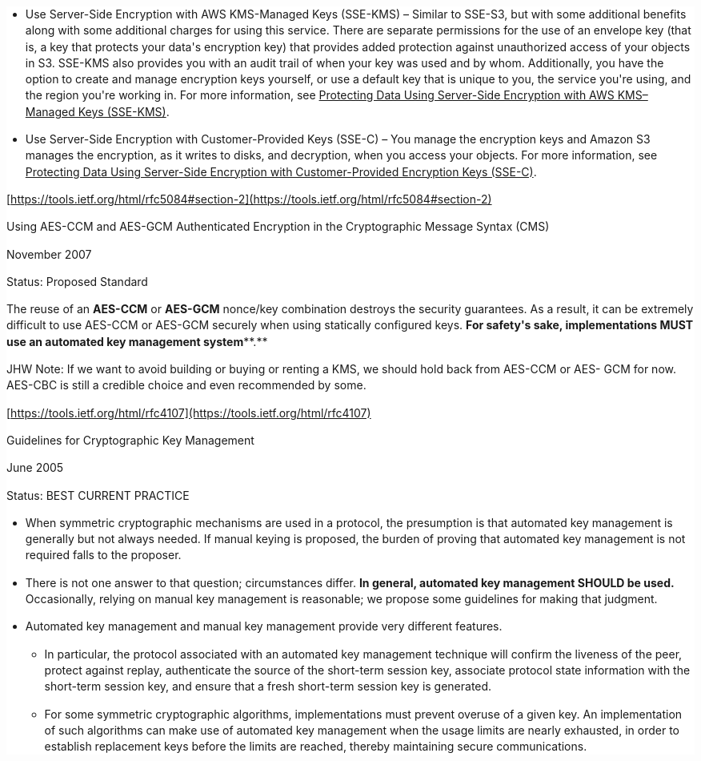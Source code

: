 * Use Server-Side Encryption with AWS KMS-Managed Keys (SSE-KMS) – Similar to SSE-S3, but with some additional benefits along with some additional charges for using this service. There are separate permissions for the use of an envelope key (that is, a key that protects your data's encryption key) that provides added protection against unauthorized access of your objects in S3. SSE-KMS also provides you with an audit trail of when your key was used and by whom. Additionally, you have the option to create and manage encryption keys yourself, or use a default key that is unique to you, the service you're using, and the region you're working in. For more information, see [Protecting Data Using Server-Side Encryption with AWS KMS–Managed Keys (SSE-KMS)](http://docs.aws.amazon.com/AmazonS3/latest/dev/UsingKMSEncryption.html).

* Use Server-Side Encryption with Customer-Provided Keys (SSE-C) – You manage the encryption keys and Amazon S3 manages the encryption, as it writes to disks, and decryption, when you access your objects. For more information, see [Protecting Data Using Server-Side Encryption with Customer-Provided Encryption Keys (SSE-C)](http://docs.aws.amazon.com/AmazonS3/latest/dev/ServerSideEncryptionCustomerKeys.html).

[https://tools.ietf.org/html/rfc5084#section-2](https://tools.ietf.org/html/rfc5084#section-2)

Using AES-CCM and AES-GCM Authenticated Encryption in the Cryptographic Message Syntax (CMS)

November 2007

Status: Proposed Standard

The reuse of an **AES-CCM** or **AES-GCM** nonce/key combination destroys the security guarantees.  As a result, it can be extremely difficult to use AES-CCM or AES-GCM securely when using statically configured keys.  **For safety's sake, implementations MUST use an automated key management system****.**

JHW Note: If we want to avoid building or buying or renting a KMS, we should hold back from AES-CCM or AES- GCM for now.  AES-CBC is still a credible choice and even recommended by some.

[https://tools.ietf.org/html/rfc4107](https://tools.ietf.org/html/rfc4107)

Guidelines for Cryptographic Key Management

June 2005

Status: BEST CURRENT PRACTICE

* When symmetric cryptographic mechanisms are used in a protocol, the presumption is that automated key management is generally but not always needed.  If manual keying is proposed, the burden of proving that automated key management is not required falls to the proposer.

* There is not one answer to that question; circumstances differ.  **In general, automated key management SHOULD be used.**  Occasionally, relying on manual key management is reasonable; we propose some guidelines for making that judgment.

* Automated key management and manual key management provide very different features.

    * In particular, the protocol associated with an automated key management technique will confirm the liveness of the peer, protect against replay, authenticate the source of the short-term session key, associate protocol state information with the short-term session key, and ensure that a fresh short-term session key is generated.

    * For some symmetric cryptographic algorithms, implementations must prevent overuse of a given key.  An implementation of such algorithms can make use of automated key management when the usage limits are nearly exhausted, in order to establish replacement keys before the limits are reached, thereby maintaining secure communications.
